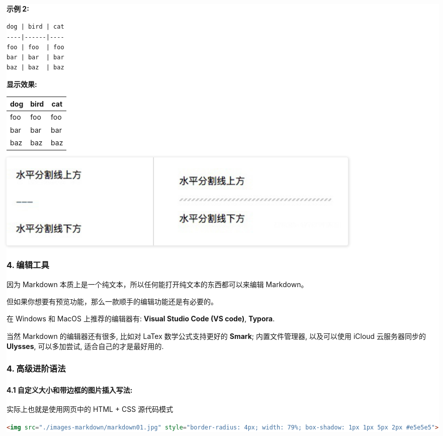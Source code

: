 **示例 2:**
```
dog | bird | cat
----|------|----
foo | foo  | foo
bar | bar  | bar
baz | baz  | baz
```
**显示效果:**

dog | bird | cat
----|------|----
foo | foo | foo
bar | bar | bar
baz | baz | baz

<img src="./images-markdown/7.jpg" style="border-radius: 4px; width: 79%; box-shadow: 1px 1px 5px 2px #e5e5e5">


### 4. 编辑工具
因为 Markdown 本质上是一个纯文本，所以任何能打开纯文本的东西都可以来编辑 Markdown。

但如果你想要有预览功能，那么一款顺手的编辑功能还是有必要的。

在 Windows 和 MacOS 上推荐的编辑器有: **Visual Studio Code (VS code)**, **Typora**.

当然 Markdown 的编辑器还有很多, 比如对 LaTex 数学公式支持更好的 **Smark**; 内置文件管理器, 以及可以使用 iCloud 云服务器同步的 **Ulysses**, 可以多加尝试, 适合自己的才是最好用的. 







### 4. 高级进阶语法
#### 4.1 自定义大小和带边框的图片插入写法:
实际上也就是使用网页中的 HTML + CSS 源代码模式
```html
<img src="./images-markdown/markdown01.jpg" style="border-radius: 4px; width: 79%; box-shadow: 1px 1px 5px 2px #e5e5e5">
```


